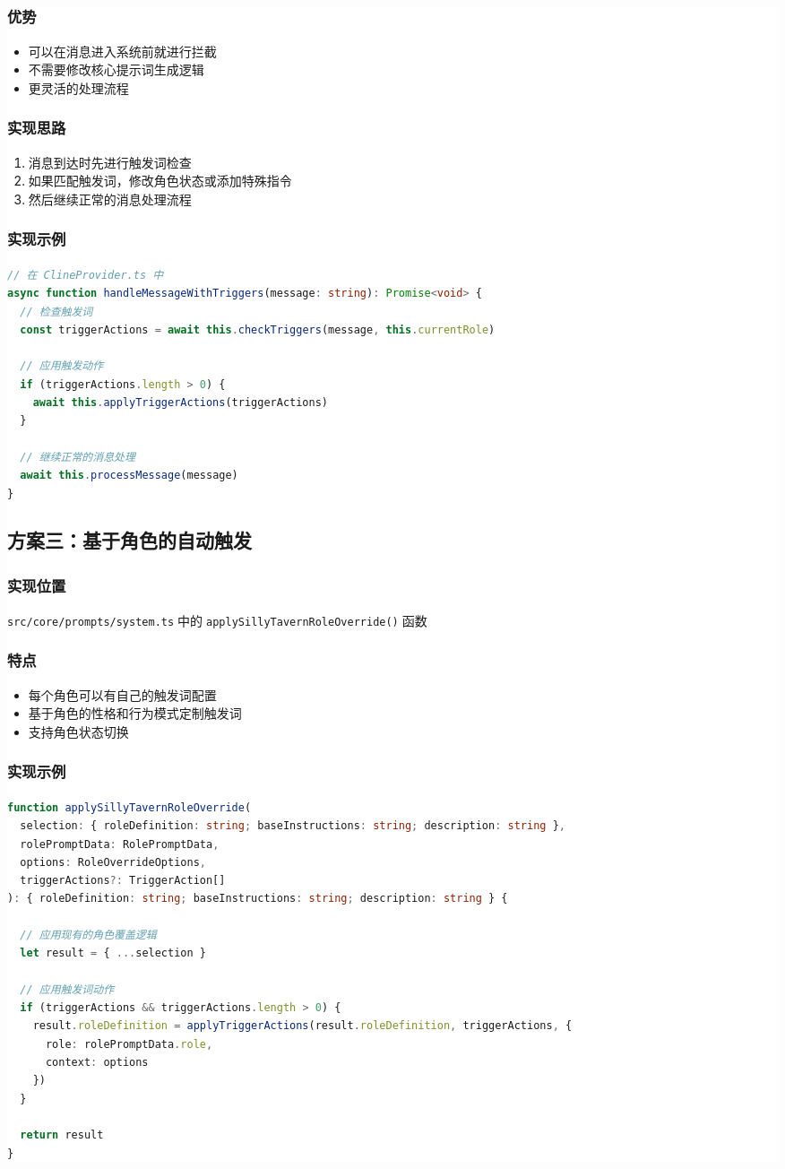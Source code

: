 ### 优势
- 可以在消息进入系统前就进行拦截
- 不需要修改核心提示词生成逻辑
- 更灵活的处理流程

### 实现思路
1. 消息到达时先进行触发词检查
2. 如果匹配触发词，修改角色状态或添加特殊指令
3. 然后继续正常的消息处理流程

### 实现示例
```typescript
// 在 ClineProvider.ts 中
async function handleMessageWithTriggers(message: string): Promise<void> {
  // 检查触发词
  const triggerActions = await this.checkTriggers(message, this.currentRole)

  // 应用触发动作
  if (triggerActions.length > 0) {
    await this.applyTriggerActions(triggerActions)
  }

  // 继续正常的消息处理
  await this.processMessage(message)
}
```

## 方案三：基于角色的自动触发

### 实现位置
`src/core/prompts/system.ts` 中的 `applySillyTavernRoleOverride()` 函数

### 特点
- 每个角色可以有自己的触发词配置
- 基于角色的性格和行为模式定制触发词
- 支持角色状态切换

### 实现示例
```typescript
function applySillyTavernRoleOverride(
  selection: { roleDefinition: string; baseInstructions: string; description: string },
  rolePromptData: RolePromptData,
  options: RoleOverrideOptions,
  triggerActions?: TriggerAction[]
): { roleDefinition: string; baseInstructions: string; description: string } {

  // 应用现有的角色覆盖逻辑
  let result = { ...selection }

  // 应用触发词动作
  if (triggerActions && triggerActions.length > 0) {
    result.roleDefinition = applyTriggerActions(result.roleDefinition, triggerActions, {
      role: rolePromptData.role,
      context: options
    })
  }

  return result
}
```
